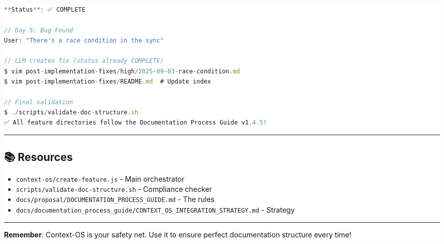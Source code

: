 ```javascript
**Status**: ✅ COMPLETE

// Day 5: Bug Found
User: "There's a race condition in the sync"

// LLM creates fix (status already COMPLETE)
$ vim post-implementation-fixes/high/2025-09-03-race-condition.md
$ vim post-implementation-fixes/README.md  # Update index

// Final validation
$ ./scripts/validate-doc-structure.sh
✅ All feature directories follow the Documentation Process Guide v1.4.5!
```

---

## 📚 Resources

- `context-os/create-feature.js` - Main orchestrator
- `scripts/validate-doc-structure.sh` - Compliance checker
- `docs/proposal/DOCUMENTATION_PROCESS_GUIDE.md` - The rules
- `docs/documentation_process_guide/CONTEXT_OS_INTEGRATION_STRATEGY.md` - Strategy

---

**Remember**: Context-OS is your safety net. Use it to ensure perfect documentation structure every time!